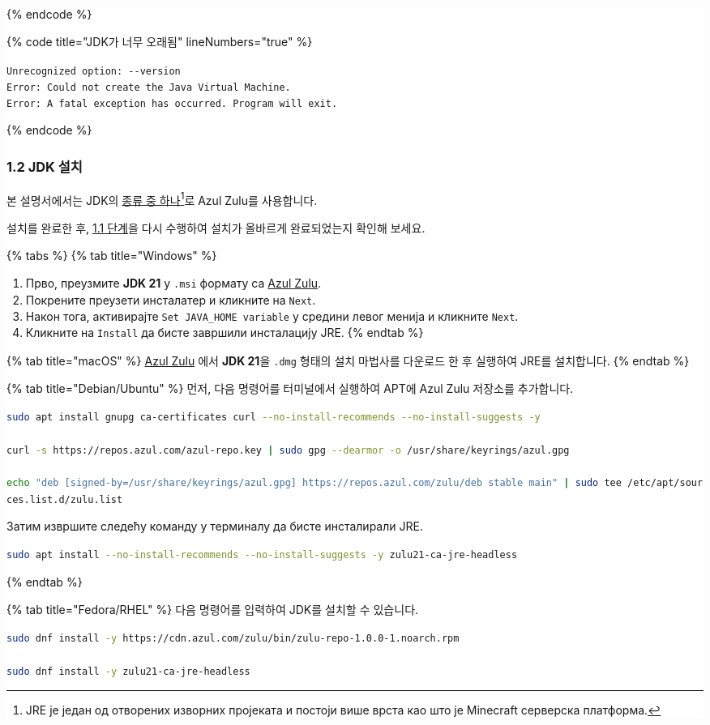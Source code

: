 {% endcode %}

{% code title="JDK가 너무 오래됨" lineNumbers="true" %}

```log
Unrecognized option: --version
Error: Could not create the Java Virtual Machine.
Error: A fatal exception has occurred. Program will exit.
```

{% endcode %}

### 1.2 JDK 설치

본 설명서에서는 JDK의 [종류 중 하나](#user-content-fn-5)[^5]로 Azul Zulu를 사용합니다.

설치를 완료한 후, [1.1 단계](./#id-1.1)을 다시 수행하여 설치가 올바르게 완료되었는지 확인해 보세요.

{% tabs %}
{% tab title="Windows" %}

1. Прво, преузмите **JDK 21** у `.msi` формату са [Azul Zulu](https://www.azul.com/downloads/?version=java-21-lts\\&os=windows\\&architecture=x86-64-bit\\&package=jdk#zulu).
2. Покрените преузети инсталатер и кликните на `Next`.
3. Након тога, активирајте `Set JAVA_HOME variable` у средини левог менија и кликните `Next`.
4. Кликните на `Install` да бисте завршили инсталацију JRE.
   {% endtab %}

{% tab title="macOS" %}
[Azul Zulu](https://www.azul.com/downloads/?version=java-21-lts\\&os=macos\\&architecture=x86-64-bit\\&package=jdk#zulu) 에서 **JDK 21**을 `.dmg` 형태의 설치 마법사를 다운로드 한 후 실행하여 JRE를 설치합니다.
{% endtab %}

{% tab title="Debian/Ubuntu" %}
먼저, 다음 명령어를 터미널에서 실행하여 APT에 Azul Zulu 저장소를 추가합니다.

```bash
sudo apt install gnupg ca-certificates curl --no-install-recommends --no-install-suggests -y

curl -s https://repos.azul.com/azul-repo.key | sudo gpg --dearmor -o /usr/share/keyrings/azul.gpg

echo "deb [signed-by=/usr/share/keyrings/azul.gpg] https://repos.azul.com/zulu/deb stable main" | sudo tee /etc/apt/sources.list.d/zulu.list
```

Затим извршите следећу команду у терминалу да бисте инсталирали JRE.

```bash
sudo apt install --no-install-recommends --no-install-suggests -y zulu21-ca-jre-headless
```

{% endtab %}

{% tab title="Fedora/RHEL" %}
다음 명령어를 입력하여 JDK를 설치할 수 있습니다.

```bash
sudo dnf install -y https://cdn.azul.com/zulu/bin/zulu-repo-1.0.0-1.noarch.rpm

sudo dnf install -y zulu21-ca-jre-headless
```


[^1]: Java Development Kit (Java 개발 환경), Java Runtime Environment (JRE, Java 실행 환경) 을 포함하고 있으며, Plazma 에서는 JDK 에서만 제공되는 일부 기능을 이용하고 있으므로 JDK 설치를 필요로 합니다.
[^2]: Paper, на којем се базира Plazma, заснован је на Spigot-у, који је заснован на официјалној серверској платформи Spigot.
[^3]: Притисните Windows тастер + R
[^4]: За Линукс, у терминал унесите `java --version`
[^5]: JRE је један од отворених изворних пројеката и постоји више врста као што је Minecraft серверска платформа.
[^6]: Обично је познат као **покретач**.
[^7]: Активирањем опције "Аутоматско поновно покретање", сервер ће се аутоматски поново покренути. Можете унети `Control + C` за крај.
[^8]: Није препоручљиво прелазити половину системске меморије.
[^9]: EULA, Уговор о крајњем кориснику. За више информација посетите [Minecraft веб страницу](https://www.minecraft.net/ko-kr/usage-guidelines).
[^10]: Корпорација Мајкрософт.
[^11]: У складу са чланом 32. став 1. тачка 9. Закона о подршци игрању у Републици Кореји, **Корејска Мајкрософт Корпорација** може бити тужена на суду.
[^12]: Универзални Прикључак и Пустање. Purpur укључен у Plazma-у комуницира са рутером аутоматски преко ове технологије и отвара порт само када је сервер активан, па није потребно ручно преносити порт.
[^13]: Ако немате налог, региструјте се на Ngrok преко Google или GitHub налога.